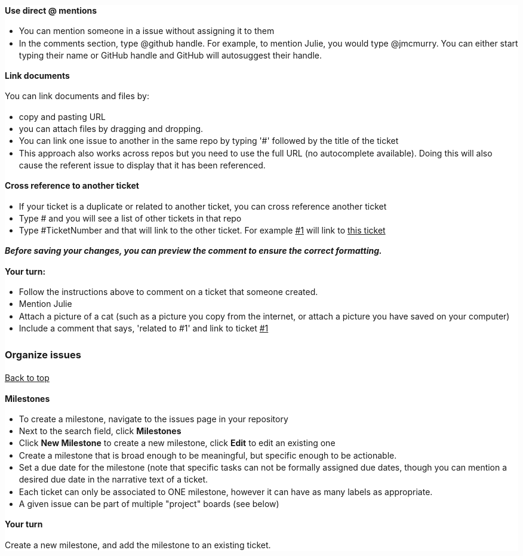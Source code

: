 **Use direct @ mentions**

- You can mention someone in a issue without assigning it to them
- In the comments section, type @github handle. For example, to mention Julie, you would type @jmcmurry. You can either start typing their name or GitHub handle and GitHub will autosuggest their handle.

**Link documents**

You can link documents and files by:

- copy and pasting URL
- you can attach files by dragging and dropping.
- You can link one issue to another in the same repo by typing '#' followed by the title of the ticket
- This approach also works across repos but you need to use the full URL (no autocomplete available). Doing this will also cause the referent issue to display that it has been referenced.

**Cross reference to another ticket**

- If your ticket is a duplicate or related to another ticket, you can cross reference another ticket
- Type # and you will see a list of other tickets in that repo
- Type #TicketNumber and that will link to the other ticket. For example [#1](https://github.com/data2health/mtip-tutorial-temp/issues/1) will link to [this ticket](https://github.com/data2health/mtip-tutorial-temp/issues/1)

**_Before saving your changes, you can preview the comment to ensure the correct formatting._**

**Your turn:**

- Follow the instructions above to comment on a ticket that someone created.
- Mention Julie
- Attach a picture of a cat (such as a picture you copy from the internet, or attach a picture you have saved on your computer)
- Include a comment that says, 'related to #1' and link to ticket [#1](https://github.com/data2health/mtip-tutorial-temp/issues/1)

### Organize issues
[Back to top](#overview)

**Milestones**

- To create a milestone, navigate to the issues page in your repository
- Next to the search field, click **Milestones**
- Click **New Milestone** to create a new milestone, click **Edit** to edit an existing one
- Create a milestone that is broad enough to be meaningful, but specific enough to be actionable.
- Set a due date for the milestone (note that specific tasks can not be formally assigned due dates, though you can mention a desired due date in the narrative text of a ticket.
- Each ticket can only be associated to ONE milestone, however it can have as many labels as appropriate.
- A given issue can be part of multiple "project" boards (see below)

**Your turn**

Create a new milestone, and add the milestone to an existing ticket.
